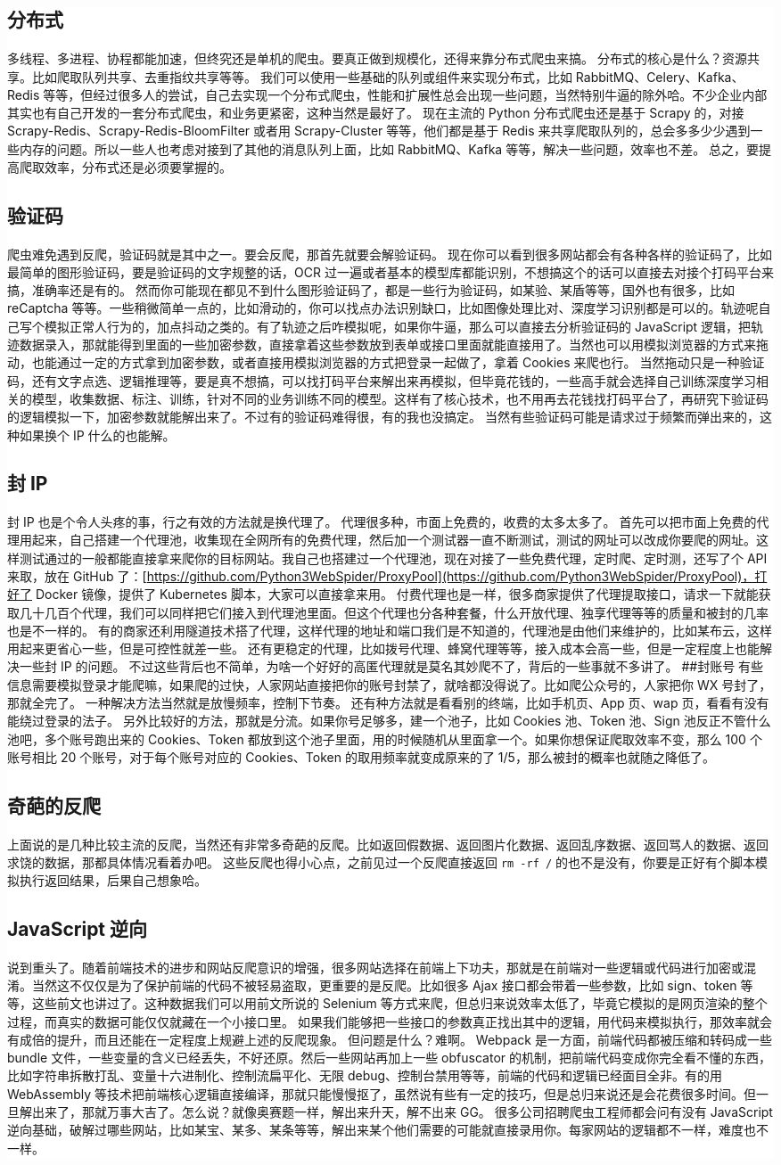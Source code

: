 ## 分布式
多线程、多进程、协程都能加速，但终究还是单机的爬虫。要真正做到规模化，还得来靠分布式爬虫来搞。
分布式的核心是什么？资源共享。比如爬取队列共享、去重指纹共享等等。
我们可以使用一些基础的队列或组件来实现分布式，比如 RabbitMQ、Celery、Kafka、Redis 等等，但经过很多人的尝试，自己去实现一个分布式爬虫，性能和扩展性总会出现一些问题，当然特别牛逼的除外哈。不少企业内部其实也有自己开发的一套分布式爬虫，和业务更紧密，这种当然是最好了。
现在主流的 Python 分布式爬虫还是基于 Scrapy 的，对接 Scrapy-Redis、Scrapy-Redis-BloomFilter 或者用 Scrapy-Cluster 等等，他们都是基于 Redis 来共享爬取队列的，总会多多少少遇到一些内存的问题。所以一些人也考虑对接到了其他的消息队列上面，比如 RabbitMQ、Kafka 等等，解决一些问题，效率也不差。
总之，要提高爬取效率，分布式还是必须要掌握的。

## 验证码
爬虫难免遇到反爬，验证码就是其中之一。要会反爬，那首先就要会解验证码。
现在你可以看到很多网站都会有各种各样的验证码了，比如最简单的图形验证码，要是验证码的文字规整的话，OCR 过一遍或者基本的模型库都能识别，不想搞这个的话可以直接去对接个打码平台来搞，准确率还是有的。
然而你可能现在都见不到什么图形验证码了，都是一些行为验证码，如某验、某盾等等，国外也有很多，比如 reCaptcha 等等。一些稍微简单一点的，比如滑动的，你可以找点办法识别缺口，比如图像处理比对、深度学习识别都是可以的。轨迹呢自己写个模拟正常人行为的，加点抖动之类的。有了轨迹之后咋模拟呢，如果你牛逼，那么可以直接去分析验证码的 JavaScript 逻辑，把轨迹数据录入，那就能得到里面的一些加密参数，直接拿着这些参数放到表单或接口里面就能直接用了。当然也可以用模拟浏览器的方式来拖动，也能通过一定的方式拿到加密参数，或者直接用模拟浏览器的方式把登录一起做了，拿着 Cookies 来爬也行。
当然拖动只是一种验证码，还有文字点选、逻辑推理等，要是真不想搞，可以找打码平台来解出来再模拟，但毕竟花钱的，一些高手就会选择自己训练深度学习相关的模型，收集数据、标注、训练，针对不同的业务训练不同的模型。这样有了核心技术，也不用再去花钱找打码平台了，再研究下验证码的逻辑模拟一下，加密参数就能解出来了。不过有的验证码难得很，有的我也没搞定。
当然有些验证码可能是请求过于频繁而弹出来的，这种如果换个 IP 什么的也能解。

## 封 IP
封 IP 也是个令人头疼的事，行之有效的方法就是换代理了。
代理很多种，市面上免费的，收费的太多太多了。
首先可以把市面上免费的代理用起来，自己搭建一个代理池，收集现在全网所有的免费代理，然后加一个测试器一直不断测试，测试的网址可以改成你要爬的网址。这样测试通过的一般都能直接拿来爬你的目标网站。我自己也搭建过一个代理池，现在对接了一些免费代理，定时爬、定时测，还写了个 API 来取，放在 GitHub 了：[https://github.com/Python3WebSpider/ProxyPool](https://github.com/Python3WebSpider/ProxyPool)，打好了 Docker 镜像，提供了 Kubernetes 脚本，大家可以直接拿来用。
付费代理也是一样，很多商家提供了代理提取接口，请求一下就能获取几十几百个代理，我们可以同样把它们接入到代理池里面。但这个代理也分各种套餐，什么开放代理、独享代理等等的质量和被封的几率也是不一样的。
有的商家还利用隧道技术搭了代理，这样代理的地址和端口我们是不知道的，代理池是由他们来维护的，比如某布云，这样用起来更省心一些，但是可控性就差一些。
还有更稳定的代理，比如拨号代理、蜂窝代理等等，接入成本会高一些，但是一定程度上也能解决一些封 IP 的问题。
不过这些背后也不简单，为啥一个好好的高匿代理就是莫名其妙爬不了，背后的一些事就不多讲了。
##封账号
有些信息需要模拟登录才能爬嘛，如果爬的过快，人家网站直接把你的账号封禁了，就啥都没得说了。比如爬公众号的，人家把你 WX 号封了，那就全完了。
一种解决方法当然就是放慢频率，控制下节奏。
还有种方法就是看看别的终端，比如手机页、App 页、wap 页，看看有没有能绕过登录的法子。
另外比较好的方法，那就是分流。如果你号足够多，建一个池子，比如 Cookies 池、Token 池、Sign 池反正不管什么池吧，多个账号跑出来的 Cookies、Token 都放到这个池子里面，用的时候随机从里面拿一个。如果你想保证爬取效率不变，那么 100 个账号相比 20 个账号，对于每个账号对应的 Cookies、Token 的取用频率就变成原来的了 1/5，那么被封的概率也就随之降低了。

## 奇葩的反爬
上面说的是几种比较主流的反爬，当然还有非常多奇葩的反爬。比如返回假数据、返回图片化数据、返回乱序数据、返回骂人的数据、返回求饶的数据，那都具体情况看着办吧。
这些反爬也得小心点，之前见过一个反爬直接返回 `rm -rf /` 的也不是没有，你要是正好有个脚本模拟执行返回结果，后果自己想象哈。

## JavaScript 逆向
说到重头了。随着前端技术的进步和网站反爬意识的增强，很多网站选择在前端上下功夫，那就是在前端对一些逻辑或代码进行加密或混淆。当然这不仅仅是为了保护前端的代码不被轻易盗取，更重要的是反爬。比如很多 Ajax 接口都会带着一些参数，比如 sign、token 等等，这些前文也讲过了。这种数据我们可以用前文所说的 Selenium 等方式来爬，但总归来说效率太低了，毕竟它模拟的是网页渲染的整个过程，而真实的数据可能仅仅就藏在一个小接口里。
如果我们能够把一些接口的参数真正找出其中的逻辑，用代码来模拟执行，那效率就会有成倍的提升，而且还能在一定程度上规避上述的反爬现象。
但问题是什么？难啊。
Webpack 是一方面，前端代码都被压缩和转码成一些 bundle 文件，一些变量的含义已经丢失，不好还原。然后一些网站再加上一些 obfuscator 的机制，把前端代码变成你完全看不懂的东西，比如字符串拆散打乱、变量十六进制化、控制流扁平化、无限 debug、控制台禁用等等，前端的代码和逻辑已经面目全非。有的用 WebAssembly 等技术把前端核心逻辑直接编译，那就只能慢慢抠了，虽然说有些有一定的技巧，但是总归来说还是会花费很多时间。但一旦解出来了，那就万事大吉了。怎么说？就像奥赛题一样，解出来升天，解不出来 GG。
很多公司招聘爬虫工程师都会问有没有 JavaScript 逆向基础，破解过哪些网站，比如某宝、某多、某条等等，解出来某个他们需要的可能就直接录用你。每家网站的逻辑都不一样，难度也不一样。
